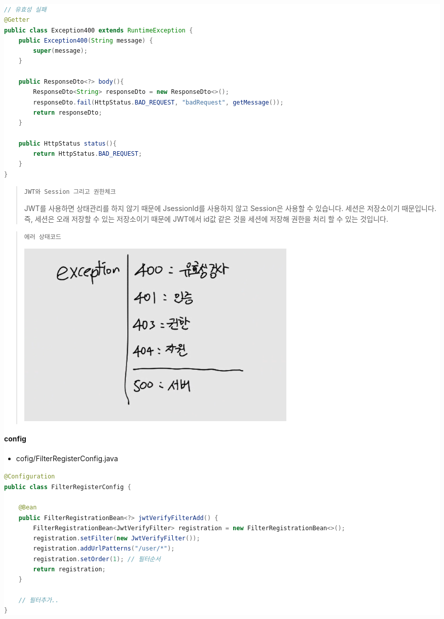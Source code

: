 ```java
// 유효성 실패
@Getter
public class Exception400 extends RuntimeException {
    public Exception400(String message) {
        super(message);
    }

    public ResponseDto<?> body(){
        ResponseDto<String> responseDto = new ResponseDto<>();
        responseDto.fail(HttpStatus.BAD_REQUEST, "badRequest", getMessage());
        return responseDto;
    }

    public HttpStatus status(){
        return HttpStatus.BAD_REQUEST;
    }
}
```

> `JWT와 Session 그리고 권한체크`
>
> JWT를 사용하면 상태관리를 하지 않기 때문에 JsessionId를 사용하지 않고 Session은 사용할 수 있습니다. 세션은 저장소이기 때문입니다. 즉, 세션은 오래 저장할 수 있는 저장소이기 때문에 JWT에서 id값 같은 것을 세션에 저장해 권한을 처리 할 수 있는 것입니다.

> `에러 상태코드`
>
> ![20](images/20.png)

#### config

- cofig/FilterRegisterConfig.java

```java
@Configuration
public class FilterRegisterConfig {
    
    @Bean
    public FilterRegistrationBean<?> jwtVerifyFilterAdd() {
        FilterRegistrationBean<JwtVerifyFilter> registration = new FilterRegistrationBean<>();
        registration.setFilter(new JwtVerifyFilter());
        registration.addUrlPatterns("/user/*");
        registration.setOrder(1); // 필터순서
        return registration;
    }

    // 필터추가..
}
```
